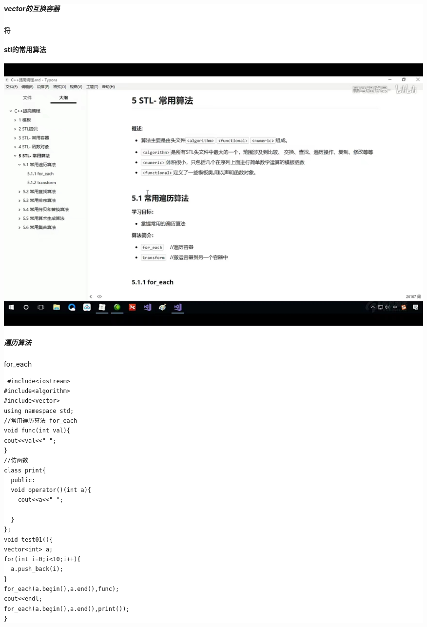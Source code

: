 ##### vector的互换容器

将

#### stl的常用算法

![image-20231031175302615](../images/image-20231031175302615.png)

 ##### 遍历算法

for_each

```
 #include<iostream>
#include<algorithm>
#include<vector>
using namespace std;
//常用遍历算法 for_each
void func(int val){
cout<<val<<" ";
}
//仿函数
class print{
  public:
  void operator()(int a){
    cout<<a<<" ";

  }
};
void test01(){
vector<int> a;
for(int i=0;i<10;i++){
  a.push_back(i);
}
for_each(a.begin(),a.end(),func);
cout<<endl;
for_each(a.begin(),a.end(),print());
}
```